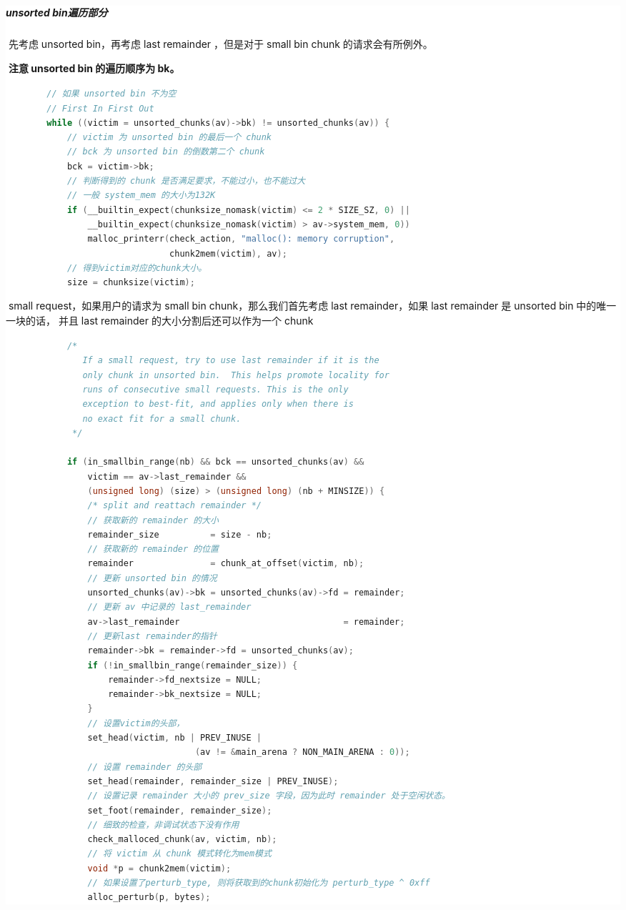##### unsorted bin遍历部分

​	先考虑 unsorted bin，再考虑 last remainder ，但是对于 small bin chunk 的请求会有所例外。

​	**注意 unsorted bin 的遍历顺序为 bk。**

```c
        // 如果 unsorted bin 不为空
        // First In First Out
        while ((victim = unsorted_chunks(av)->bk) != unsorted_chunks(av)) {
            // victim 为 unsorted bin 的最后一个 chunk
            // bck 为 unsorted bin 的倒数第二个 chunk
            bck = victim->bk;
            // 判断得到的 chunk 是否满足要求，不能过小，也不能过大
            // 一般 system_mem 的大小为132K
            if (__builtin_expect(chunksize_nomask(victim) <= 2 * SIZE_SZ, 0) ||
                __builtin_expect(chunksize_nomask(victim) > av->system_mem, 0))
                malloc_printerr(check_action, "malloc(): memory corruption",
                                chunk2mem(victim), av);
            // 得到victim对应的chunk大小。
            size = chunksize(victim);
```

​	small request，如果用户的请求为 small bin chunk，那么我们首先考虑 last remainder，如果 last remainder 是 unsorted bin 中的唯一一块的话， 并且 last remainder 的大小分割后还可以作为一个 chunk 

```c
            /*
               If a small request, try to use last remainder if it is the
               only chunk in unsorted bin.  This helps promote locality for
               runs of consecutive small requests. This is the only
               exception to best-fit, and applies only when there is
               no exact fit for a small chunk.
             */

            if (in_smallbin_range(nb) && bck == unsorted_chunks(av) &&
                victim == av->last_remainder &&
                (unsigned long) (size) > (unsigned long) (nb + MINSIZE)) {
                /* split and reattach remainder */
                // 获取新的 remainder 的大小
                remainder_size          = size - nb;
                // 获取新的 remainder 的位置
                remainder               = chunk_at_offset(victim, nb);
                // 更新 unsorted bin 的情况
                unsorted_chunks(av)->bk = unsorted_chunks(av)->fd = remainder;
                // 更新 av 中记录的 last_remainder
                av->last_remainder                                = remainder;
                // 更新last remainder的指针
                remainder->bk = remainder->fd = unsorted_chunks(av);
                if (!in_smallbin_range(remainder_size)) {
                    remainder->fd_nextsize = NULL;
                    remainder->bk_nextsize = NULL;
                }
                // 设置victim的头部，
                set_head(victim, nb | PREV_INUSE |
                                     (av != &main_arena ? NON_MAIN_ARENA : 0));
                // 设置 remainder 的头部
                set_head(remainder, remainder_size | PREV_INUSE);
                // 设置记录 remainder 大小的 prev_size 字段，因为此时 remainder 处于空闲状态。
                set_foot(remainder, remainder_size);
                // 细致的检查，非调试状态下没有作用
                check_malloced_chunk(av, victim, nb);
                // 将 victim 从 chunk 模式转化为mem模式
                void *p = chunk2mem(victim);
                // 如果设置了perturb_type, 则将获取到的chunk初始化为 perturb_type ^ 0xff
                alloc_perturb(p, bytes);
```